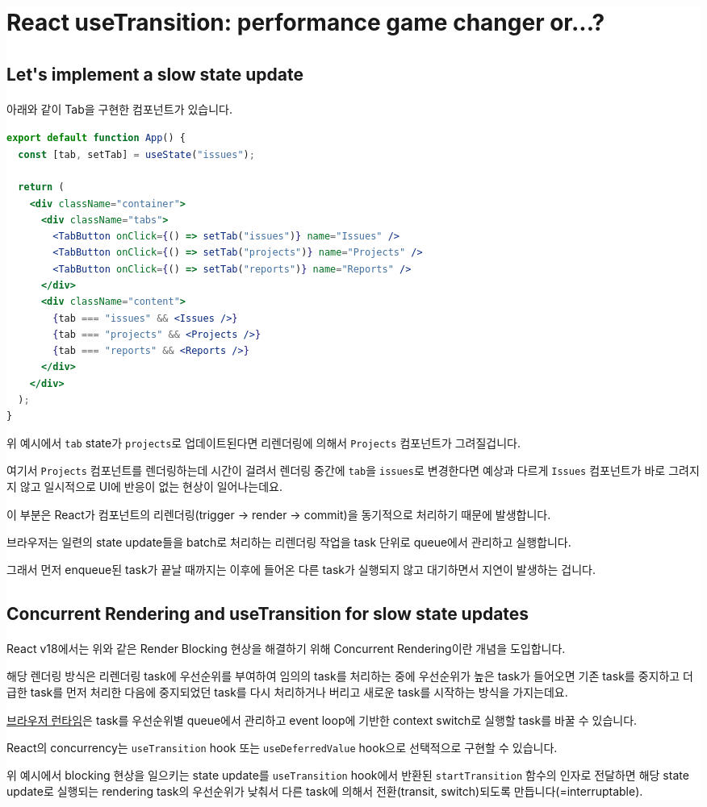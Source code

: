 # React useTransition: performance game changer or...?

## Let's implement a slow state update

아래와 같이 Tab을 구현한 컴포넌트가 있습니다.

```jsx
export default function App() {
  const [tab, setTab] = useState("issues");

  return (
    <div className="container">
      <div className="tabs">
        <TabButton onClick={() => setTab("issues")} name="Issues" />
        <TabButton onClick={() => setTab("projects")} name="Projects" />
        <TabButton onClick={() => setTab("reports")} name="Reports" />
      </div>
      <div className="content">
        {tab === "issues" && <Issues />}
        {tab === "projects" && <Projects />}
        {tab === "reports" && <Reports />}
      </div>
    </div>
  );
}
```

위 예시에서 `tab` state가 `projects`로 업데이트된다면 리렌더링에 의해서 `Projects` 컴포넌트가 그려질겁니다.

여기서 `Projects` 컴포넌트를 렌더링하는데 시간이 걸려서 렌더링 중간에 `tab`을 `issues`로 변경한다면 예상과 다르게 `Issues` 컴포넌트가 바로 그려지지 않고 일시적으로 UI에 반응이 없는 현상이 일어나는데요.

이 부분은 React가 컴포넌트의 리렌더링(trigger -> render -> commit)을 동기적으로 처리하기 때문에 발생합니다.

브라우저는 일련의 state update들을 batch로 처리하는 리렌더링 작업을 task 단위로 queue에서 관리하고 실행합니다.

그래서 먼저 enqueue된 task가 끝날 때까지는 이후에 들어온 다른 task가 실행되지 않고 대기하면서 지연이 발생하는 겁니다.

## Concurrent Rendering and useTransition for slow state updates

React v18에서는 위와 같은 Render Blocking 현상을 해결하기 위해 Concurrent Rendering이란 개념을 도입합니다.

해당 렌더링 방식은 리렌더링 task에 우선순위를 부여하여 임의의 task를 처리하는 중에 우선순위가 높은 task가 들어오면 기존 task를 중지하고 더 급한 task를 먼저 처리한 다음에 중지되었던 task를 다시 처리하거나 버리고 새로운 task를 시작하는 방식을 가지는데요.

[브라우저 런타임](https://jasongoose.github.io/archive/studies/browser/browser_runtime/%EB%B8%8C%EB%9D%BC%EC%9A%B0%EC%A0%80_%EB%9F%B0%ED%83%80%EC%9E%84_%EA%B5%AC%EC%A1%B0.html)은 task를 우선순위별 queue에서 관리하고 event loop에 기반한 context switch로 실행할 task를 바꿀 수 있습니다.

React의 concurrency는 `useTransition` hook 또는 `useDeferredValue` hook으로 선택적으로 구현할 수 있습니다.

위 예시에서 blocking 현상을 일으키는 state update를 `useTransition` hook에서 반환된 `startTransition` 함수의 인자로 전달하면 해당 state update로 실행되는 rendering task의 우선순위가 낮춰서 다른 task에 의해서 전환(transit, switch)되도록 만듭니다(=interruptable).
